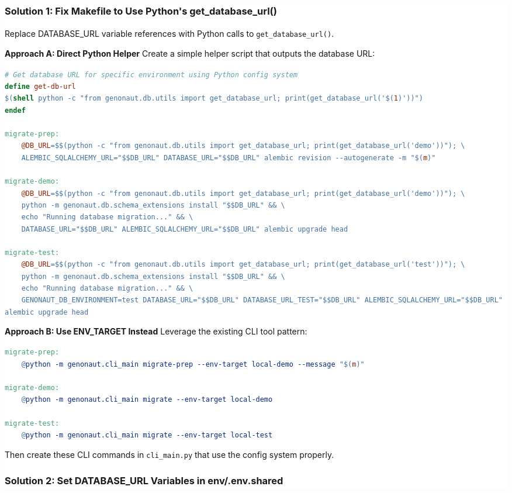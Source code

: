 ### Solution 1: Fix Makefile to Use Python's get_database_url()

Replace DATABASE_URL variable references with Python calls to `get_database_url()`.

**Approach A: Direct Python Helper**
Create a simple helper script that outputs the database URL:

```makefile
# Get database URL for specific environment using Python config system
define get-db-url
$(shell python -c "from genonaut.db.utils import get_database_url; print(get_database_url('$(1)'))")
endef

migrate-prep:
	@DB_URL=$$(python -c "from genonaut.db.utils import get_database_url; print(get_database_url('demo'))"); \
	ALEMBIC_SQLALCHEMY_URL="$$DB_URL" DATABASE_URL="$$DB_URL" alembic revision --autogenerate -m "$(m)"

migrate-demo:
	@DB_URL=$$(python -c "from genonaut.db.utils import get_database_url; print(get_database_url('demo'))"); \
	python -m genonaut.db.schema_extensions install "$$DB_URL" && \
	echo "Running database migration..." && \
	DATABASE_URL="$$DB_URL" ALEMBIC_SQLALCHEMY_URL="$$DB_URL" alembic upgrade head

migrate-test:
	@DB_URL=$$(python -c "from genonaut.db.utils import get_database_url; print(get_database_url('test'))"); \
	python -m genonaut.db.schema_extensions install "$$DB_URL" && \
	echo "Running database migration..." && \
	GENONAUT_DB_ENVIRONMENT=test DATABASE_URL="$$DB_URL" DATABASE_URL_TEST="$$DB_URL" ALEMBIC_SQLALCHEMY_URL="$$DB_URL" alembic upgrade head
```

**Approach B: Use ENV_TARGET Instead**
Leverage the existing CLI tool pattern:

```makefile
migrate-prep:
	@python -m genonaut.cli_main migrate-prep --env-target local-demo --message "$(m)"

migrate-demo:
	@python -m genonaut.cli_main migrate --env-target local-demo

migrate-test:
	@python -m genonaut.cli_main migrate --env-target local-test
```

Then create these CLI commands in `cli_main.py` that use the config system properly.

### Solution 2: Set DATABASE_URL Variables in env/.env.shared
